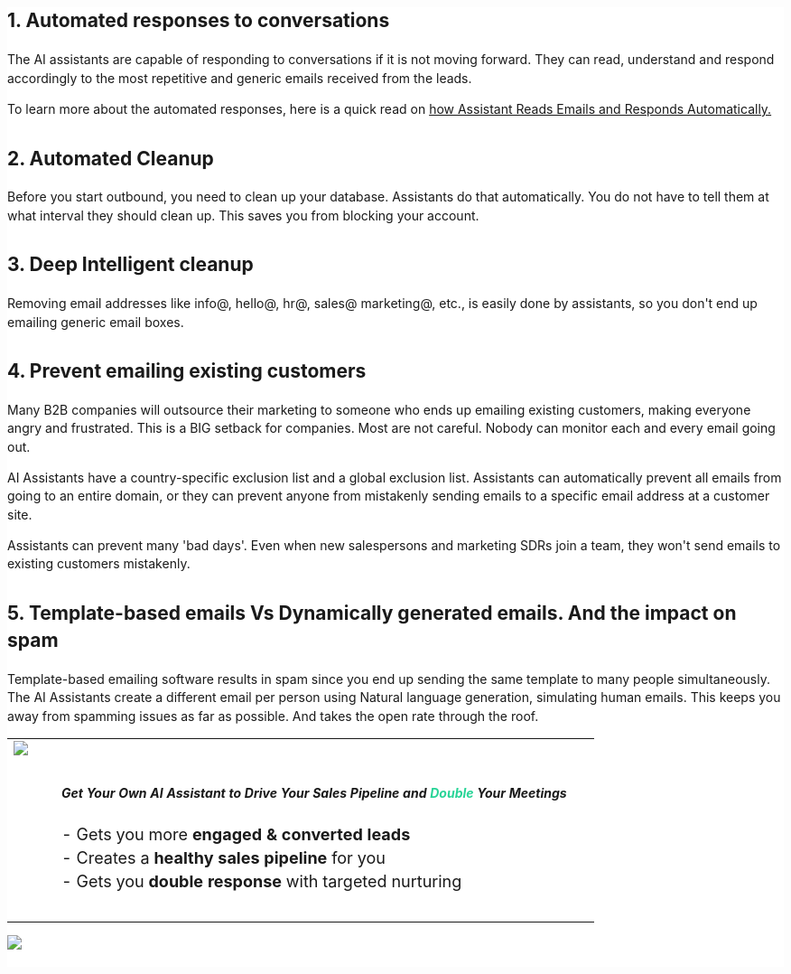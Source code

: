 ## 1. Automated responses to conversations

The AI assistants are capable of responding to conversations if it is not moving forward. They can read, understand and respond accordingly to the most repetitive and generic emails received from the leads. 

To learn more about the automated responses, here is a quick read on [how Assistant Reads Emails and Responds Automatically.](https://7targets.ai/blog/how-assistant-reads-emails-and-responds-automatically/)

## 2. Automated Cleanup

Before you start outbound, you need to clean up your database. Assistants do that automatically. You do not have to tell them at what interval they should clean up. This saves you from blocking your account.

## 3. Deep Intelligent cleanup

Removing email addresses like info@, hello@, hr@, sales@ marketing@, etc., is easily done by assistants, so you don't end up emailing generic email boxes.

## 4. Prevent emailing existing customers

Many B2B companies will outsource their marketing to someone who ends up emailing existing customers, making everyone angry and frustrated. This is a BIG setback for companies. Most are not careful. Nobody can monitor each and every email going out. 

AI Assistants have a country-specific exclusion list and a global exclusion list. Assistants can automatically prevent all emails from going to an entire domain, or they can prevent anyone from mistakenly sending emails to a specific email address at a customer site. 

Assistants can prevent many 'bad days'. Even when new salespersons and marketing SDRs join a team, they won't send emails to existing customers mistakenly. 


## 5. Template-based emails Vs Dynamically generated emails. And the impact on spam

Template-based emailing software results in spam since you end up sending the same template to many people simultaneously. The AI Assistants create a different email per person using Natural language generation, simulating human emails. This keeps you away from spamming issues as far as possible. And takes the open rate through the roof.

<table style="background-color: white;" border="0"  >
 <tr>
    <td class="not-on-mobile"><img src="../assets/images/demo-cta-image-2.jpg" style="max-width: inherit;"></td>
    <td style="padding: 30px;"> <h5>Get Your Own AI Assistant to Drive Your Sales Pipeline and <b><span style="color: #28d497;">Double</span> Your Meetings</b></h5>
    <span style="font-size: 18px;">- Gets you more <b>engaged & converted leads</b><br>
    - Creates a <b>healthy sales pipeline</b> for you<br>
    - Gets you <b>double response</b> with targeted nurturing </span>
    <br>
    </td>
 </tr>
</table> 
<table style="background-color: white;margin-bottom: 30px;" border="0"  >
 <tr>
    <span>
    <a href="https://calendly.com/sanjuburkule/demo-7targets-ai-sales-assistant.html?utm_medium=15-features-img-cta&utm_source=blog"> <img src="../assets/images/book-a-demo-cta.png" class="img-center"></a>
    </span>
 </tr>
</table>
